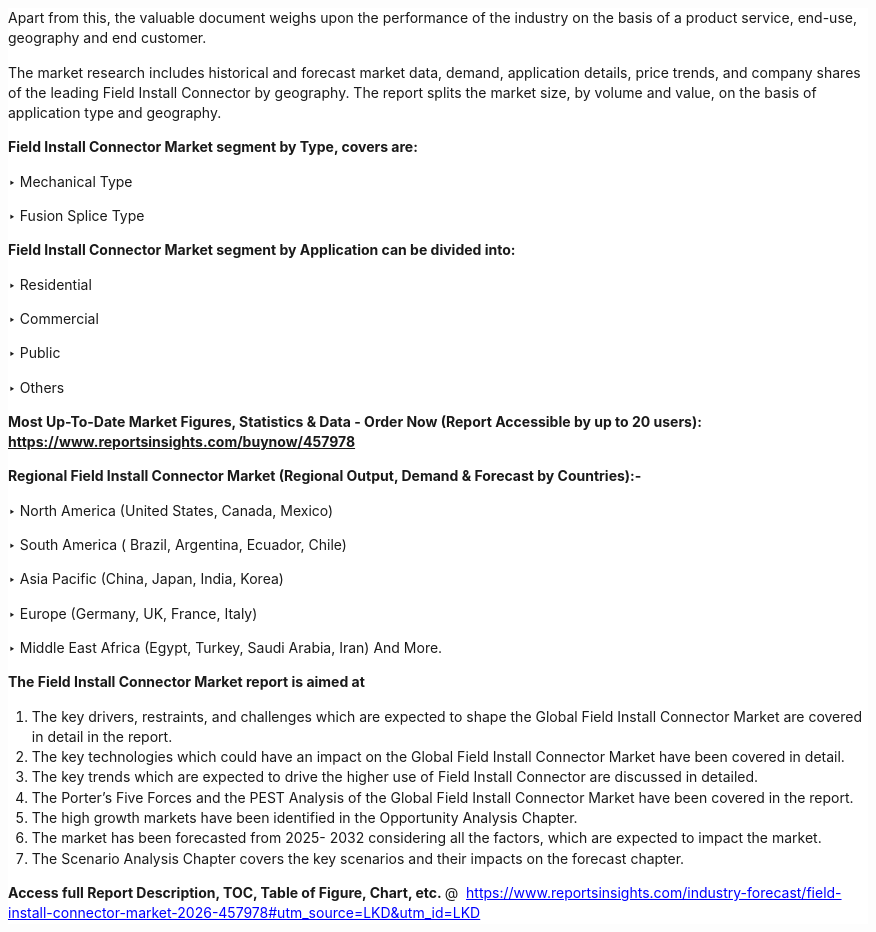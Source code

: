 Apart from this, the valuable document weighs upon the performance of the industry on the basis of a product service, end-use, geography and end customer.

The market research includes historical and forecast market data, demand, application details, price trends, and company shares of the leading Field Install Connector by geography. The report splits the market size, by volume and value, on the basis of application type and geography.

<strong>Field Install Connector Market segment by Type, covers are:</strong>

‣ Mechanical Type

‣ Fusion Splice Type

<strong>Field Install Connector Market segment by Application can be divided into:</strong>

‣ Residential

‣ Commercial

‣ Public

‣ Others

<strong>Most Up-To-Date Market Figures, Statistics & Data - Order Now (Report Accessible by up to 20 users): <a href=https://www.reportsinsights.com/buynow/457978>https://www.reportsinsights.com/buynow/457978</a></strong>

<strong>Regional Field Install Connector Market (Regional Output, Demand &amp; Forecast by Countries):-</strong>

‣ North America (United States, Canada, Mexico)

‣ South America ( Brazil, Argentina, Ecuador, Chile)

‣ Asia Pacific (China, Japan, India, Korea)

‣ Europe (Germany, UK, France, Italy)

‣ Middle East Africa (Egypt, Turkey, Saudi Arabia, Iran) And More.

<strong>The Field Install Connector Market report is aimed at</strong>
<ol>
  <li>The key drivers, restraints, and challenges which are expected to shape the Global Field Install Connector Market are covered in detail in the report.</li>
  <li>The key technologies which could have an impact on the Global Field Install Connector Market have been covered in detail.</li>
  <li>The key trends which are expected to drive the higher use of Field Install Connector are discussed in detailed.</li>
  <li>The Porter’s Five Forces and the PEST Analysis of the Global Field Install Connector Market have been covered in the report.</li>
  <li>The high growth markets have been identified in the Opportunity Analysis Chapter.</li>
  <li>The market has been forecasted from 2025- 2032 considering all the factors, which are expected to impact the market.</li>
  <li>The Scenario Analysis Chapter covers the key scenarios and their impacts on the forecast chapter.</li>
</ol>
<strong>Access full Report Description, TOC, Table of Figure, Chart, etc. </strong>@  <a href=https://www.reportsinsights.com/industry-forecast/field-install-connector-market-2026-457978#utm_source=LKD&utm_id=LKD style=color:#0000ff;>https://www.reportsinsights.com/industry-forecast/field-install-connector-market-2026-457978#utm_source=LKD&utm_id=LKD</a></font>
